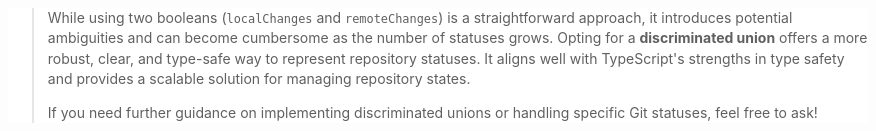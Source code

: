 > While using two booleans (`localChanges` and `remoteChanges`) is a straightforward approach, it introduces potential ambiguities and can become cumbersome as the number of statuses grows. Opting for a **discriminated union** offers a more robust, clear, and type-safe way to represent repository statuses. It aligns well with TypeScript's strengths in type safety and provides a scalable solution for managing repository states.
> 
> If you need further guidance on implementing discriminated unions or handling specific Git statuses, feel free to ask!
>
> 